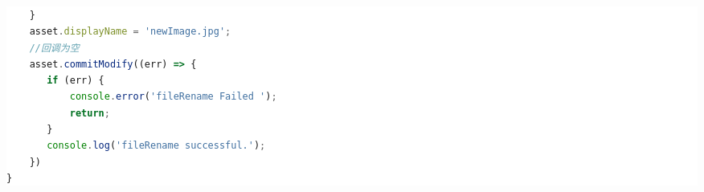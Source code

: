 ```ts
    }
    asset.displayName = 'newImage.jpg';
    //回调为空
    asset.commitModify((err) => {
       if (err) {
           console.error('fileRename Failed ');
           return;
       }
       console.log('fileRename successful.');
    })
}
```
